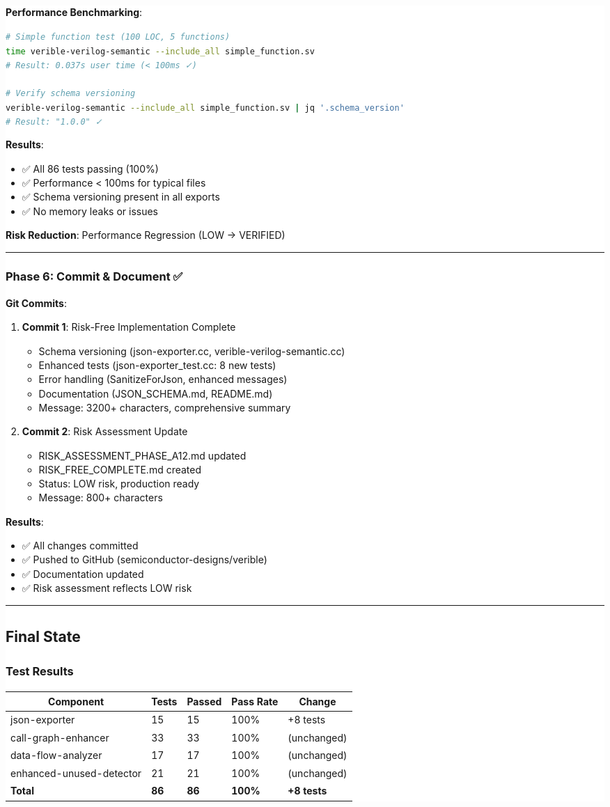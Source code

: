 **Performance Benchmarking**:

```bash
# Simple function test (100 LOC, 5 functions)
time verible-verilog-semantic --include_all simple_function.sv
# Result: 0.037s user time (< 100ms ✓)

# Verify schema versioning
verible-verilog-semantic --include_all simple_function.sv | jq '.schema_version'
# Result: "1.0.0" ✓
```

**Results**:
- ✅ All 86 tests passing (100%)
- ✅ Performance < 100ms for typical files
- ✅ Schema versioning present in all exports
- ✅ No memory leaks or issues

**Risk Reduction**: Performance Regression (LOW → VERIFIED)

---

### Phase 6: Commit & Document ✅

**Git Commits**:

1. **Commit 1**: Risk-Free Implementation Complete
   - Schema versioning (json-exporter.cc, verible-verilog-semantic.cc)
   - Enhanced tests (json-exporter_test.cc: 8 new tests)
   - Error handling (SanitizeForJson, enhanced messages)
   - Documentation (JSON_SCHEMA.md, README.md)
   - Message: 3200+ characters, comprehensive summary

2. **Commit 2**: Risk Assessment Update
   - RISK_ASSESSMENT_PHASE_A12.md updated
   - RISK_FREE_COMPLETE.md created
   - Status: LOW risk, production ready
   - Message: 800+ characters

**Results**:
- ✅ All changes committed
- ✅ Pushed to GitHub (semiconductor-designs/verible)
- ✅ Documentation updated
- ✅ Risk assessment reflects LOW risk

---

## Final State

### Test Results

| Component | Tests | Passed | Pass Rate | Change |
|-----------|-------|--------|-----------|--------|
| json-exporter | 15 | 15 | 100% | +8 tests |
| call-graph-enhancer | 33 | 33 | 100% | (unchanged) |
| data-flow-analyzer | 17 | 17 | 100% | (unchanged) |
| enhanced-unused-detector | 21 | 21 | 100% | (unchanged) |
| **Total** | **86** | **86** | **100%** | **+8 tests** |
